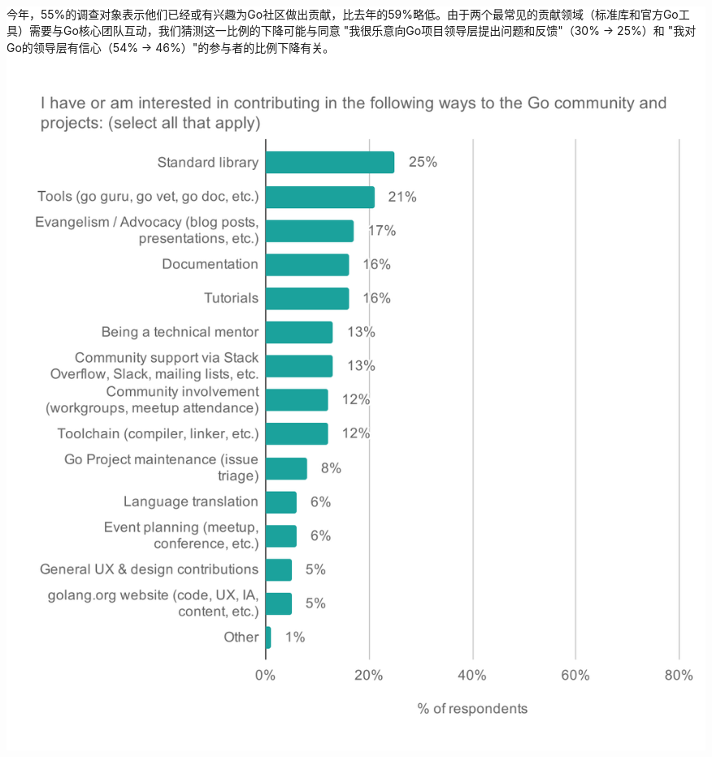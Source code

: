 今年，55%的调查对象表示他们已经或有兴趣为Go社区做出贡献，比去年的59%略低。由于两个最常见的贡献领域（标准库和官方Go工具）需要与Go核心团队互动，我们猜测这一比例的下降可能与同意 "我很乐意向Go项目领导层提出问题和反馈"（30% → 25%）和 "我对Go的领导层有信心（54% → 46%）"的参与者的比例下降有关。

![img](Go2018SurveyResults_img/fig26.svg)
